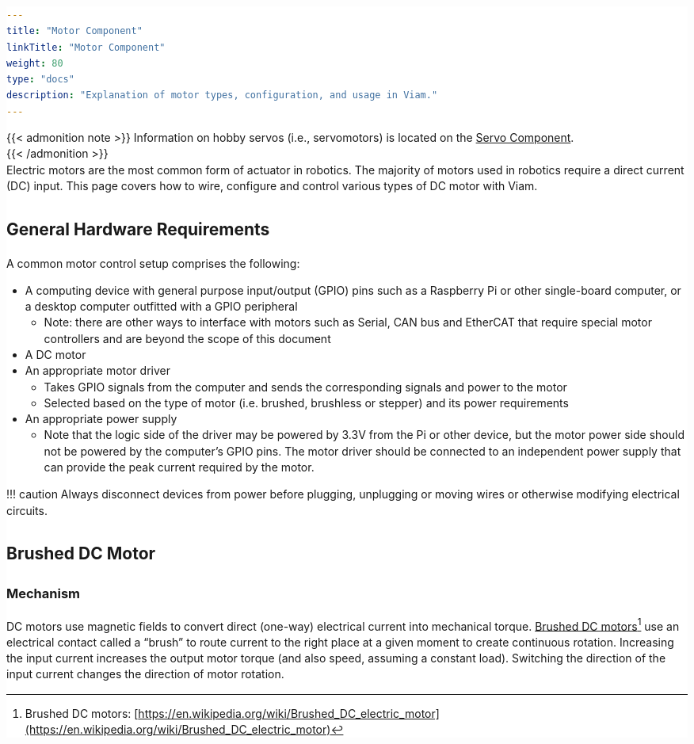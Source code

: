 ```yaml
---
title: "Motor Component"
linkTitle: "Motor Component"
weight: 80
type: "docs"
description: "Explanation of motor types, configuration, and usage in Viam."
---
```

{{< admonition note >}}
Information on hobby servos (i.e., servomotors) is located on the <a href="../servo">Servo Component</a>.  
{{< /admonition >}}
<br>
Electric motors are the most common form of actuator in robotics.
The majority of motors used in robotics require a direct current (DC) input.
This page covers how to wire, configure and control various types of DC motor with Viam.

## General Hardware Requirements
A common motor control setup comprises the following:

- A computing device with general purpose input/output (GPIO) pins such as a Raspberry Pi or other single-board computer, or a desktop computer outfitted with a GPIO peripheral
    - Note: there are other ways to interface with motors such as Serial, CAN bus and EtherCAT that require special motor controllers and are beyond the scope of this document
- A DC motor
- An appropriate motor driver
    - Takes GPIO signals from the computer and sends the corresponding signals and power to the motor
    - Selected based on the type of motor (i.e. brushed, brushless or stepper) and its power requirements
- An appropriate power supply
    - Note that the logic side of the driver may be powered by 3.3V from the Pi or other device, but the motor power side should not be powered by the computer’s GPIO pins.
    The motor driver should be connected to an independent power supply that can provide the peak current required by the motor.

!!! caution
    Always disconnect devices from power before plugging, unplugging or moving wires or otherwise modifying electrical circuits.

## Brushed DC Motor
### Mechanism
DC motors use magnetic fields to convert direct (one-way) electrical current into mechanical torque.
[Brushed DC motors](https://en.wikipedia.org/wiki/Brushed_DC_electric_motor)[^bdcm] use an electrical contact called a “brush” to route current to the right place at a given moment to create continuous rotation.
Increasing the input current increases the output motor torque (and also speed, assuming a constant load).
Switching the direction of the input current changes the direction of motor rotation.


[^bdcm]: Brushed DC motors: [https://en.wikipedia.org/wiki/Brushed_DC_electric_motor](https://en.wikipedia.org/wiki/Brushed_DC_electric_motor)
[^pwm]: Pulse Width Modulation (PWM):  [https://en.wikipedia.org/wiki/Pulse-width_modulation](https://en.wikipedia.org/wiki/Pulse-width_modulation)